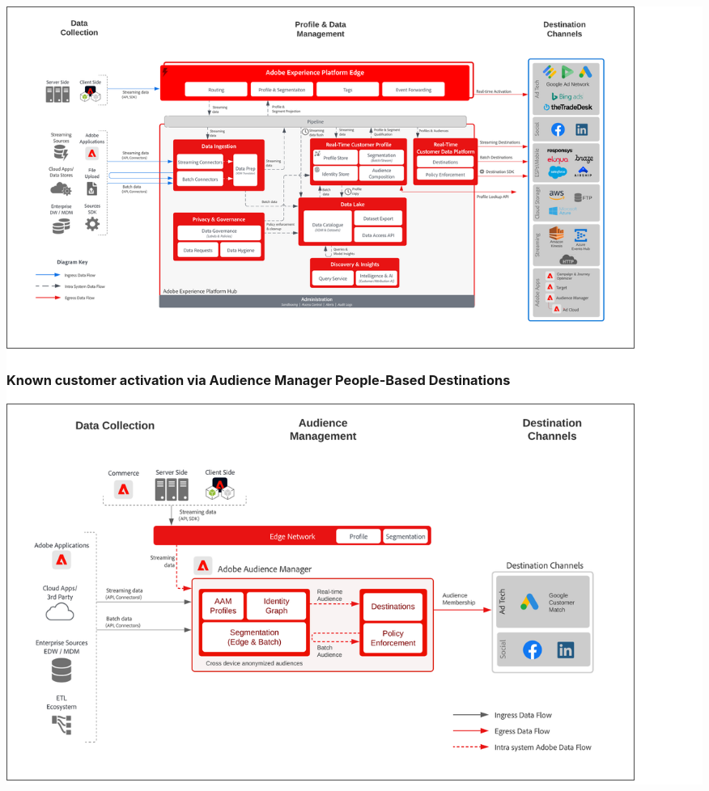 <img src="assets/known_activation.svg" alt="Reference architecture for the Known Customer Activation blueprint" style="width:90%; border:1px solid #4a4a4a"  class="modal-image" />
<br>

### Known customer activation via Audience Manager People-Based Destinations

<img src="assets/AAM_PBD.svg" alt="Reference architecture for the Known Customer Activation blueprint" style="width:90%; border:1px solid #4a4a4a" class="modal-image" />
<br>
